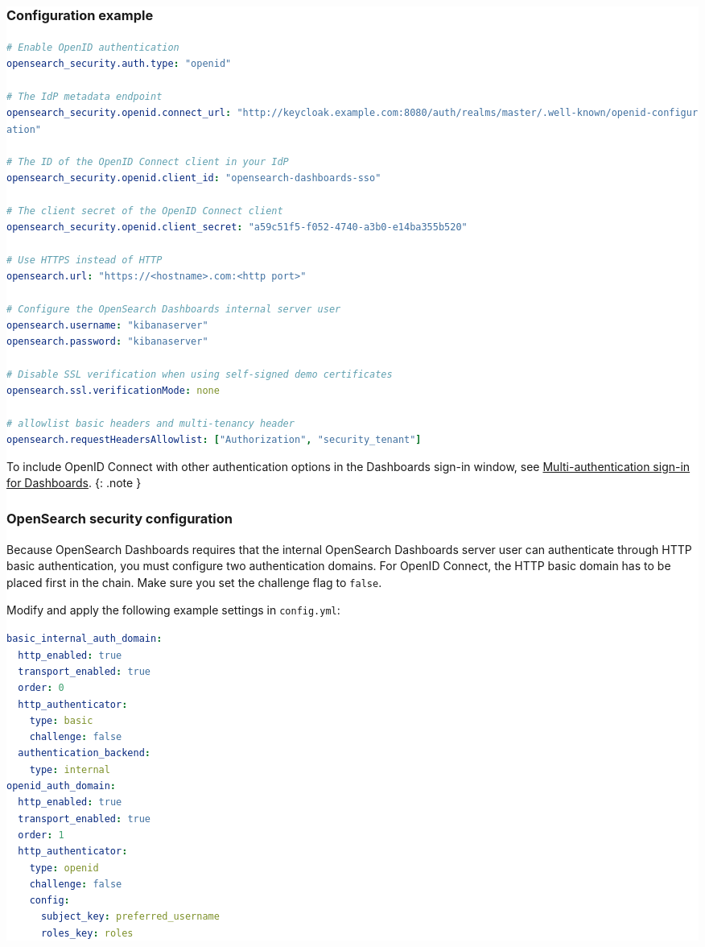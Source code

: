 
### Configuration example

```yml
# Enable OpenID authentication
opensearch_security.auth.type: "openid"

# The IdP metadata endpoint
opensearch_security.openid.connect_url: "http://keycloak.example.com:8080/auth/realms/master/.well-known/openid-configuration"

# The ID of the OpenID Connect client in your IdP
opensearch_security.openid.client_id: "opensearch-dashboards-sso"

# The client secret of the OpenID Connect client
opensearch_security.openid.client_secret: "a59c51f5-f052-4740-a3b0-e14ba355b520"

# Use HTTPS instead of HTTP
opensearch.url: "https://<hostname>.com:<http port>"

# Configure the OpenSearch Dashboards internal server user
opensearch.username: "kibanaserver"
opensearch.password: "kibanaserver"

# Disable SSL verification when using self-signed demo certificates
opensearch.ssl.verificationMode: none

# allowlist basic headers and multi-tenancy header
opensearch.requestHeadersAllowlist: ["Authorization", "security_tenant"]
```

To include OpenID Connect with other authentication options in the Dashboards sign-in window, see [Multi-authentication sign-in for Dashboards]({{site.url}}{{site.baseurl}}/security-plugin/configuration/multi-auth/).
{: .note } 

### OpenSearch security configuration

Because OpenSearch Dashboards requires that the internal OpenSearch Dashboards server user can authenticate through HTTP basic authentication, you must configure two authentication domains. For OpenID Connect, the HTTP basic domain has to be placed first in the chain. Make sure you set the challenge flag to `false`.

Modify and apply the following example settings in `config.yml`:

```yml
basic_internal_auth_domain:
  http_enabled: true
  transport_enabled: true
  order: 0
  http_authenticator:
    type: basic
    challenge: false
  authentication_backend:
    type: internal
openid_auth_domain:
  http_enabled: true
  transport_enabled: true
  order: 1
  http_authenticator:
    type: openid
    challenge: false
    config:
      subject_key: preferred_username
      roles_key: roles
```